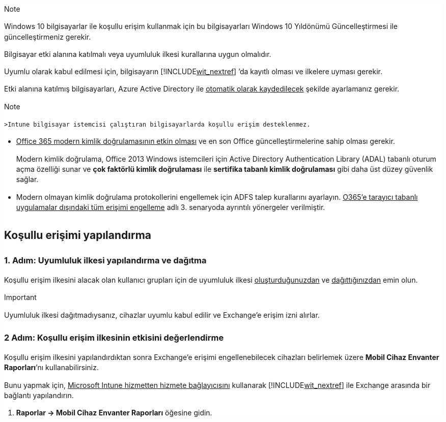   >[!NOTE]
  > Windows 10 bilgisayarlar ile koşullu erişim kullanmak için bu bilgisayarları Windows 10 Yıldönümü Güncelleştirmesi ile güncelleştirmeniz gerekir.

  Bilgisayar etki alanına katılmalı veya uyumluluk ilkesi kurallarına uygun olmalıdır.

  Uyumlu olarak kabul edilmesi için, bilgisayarın [!INCLUDE[wit_nextref](../includes/wit_nextref_md.md)] ’da kayıtlı olması ve ilkelere uyması gerekir.

  Etki alanına katılmış bilgisayarları, Azure Active Directory ile [otomatik olarak kaydedilecek](https://azure.microsoft.com/documentation/articles/active-directory-conditional-access-automatic-device-registration/) şekilde ayarlamanız gerekir.

  >[!NOTE]
    >Intune bilgisayar istemcisi çalıştıran bilgisayarlarda koşullu erişim desteklenmez.

-   [Office 365 modern kimlik doğrulamasının etkin olması](https://support.office.com/en-US/article/Using-Office-365-modern-authentication-with-Office-clients-776c0036-66fd-41cb-8928-5495c0f9168a) ve en son Office güncelleştirmelerine sahip olması gerekir.

    Modern kimlik doğrulama, Office 2013 Windows istemcileri için Active Directory Authentication Library (ADAL) tabanlı oturum açma özelliği sunar ve **çok faktörlü kimlik doğrulaması** ile **sertifika tabanlı kimlik doğrulaması** gibi daha üst düzey güvenlik sağlar.

-   Modern olmayan kimlik doğrulama protokollerini engellemek için ADFS talep kurallarını ayarlayın. [O365’e tarayıcı tabanlı uygulamalar dışındaki tüm erişimi engelleme](https://technet.microsoft.com/library/dn592182.aspx) adlı 3. senaryoda ayrıntılı yönergeler verilmiştir.

## <a name="configure-conditional-access"></a>Koşullu erişimi yapılandırma
### <a name="step-1-configure-and-deploy-a-compliance-policy"></a>1. Adım: Uyumluluk ilkesi yapılandırma ve dağıtma
Koşullu erişim ilkesini alacak olan kullanıcı grupları için de uyumluluk ilkesi [oluşturduğunuzdan](create-a-device-compliance-policy-in-microsoft-intune.md) ve [dağıttığınızdan](deploy-and-monitor-a-device-compliance-policy-in-microsoft-intune.md) emin olun.


> [!IMPORTANT]
> Uyumluluk ilkesi dağıtmadıysanız, cihazlar uyumlu kabul edilir ve Exchange’e erişim izni alırlar.

### <a name="step-2-evaluate-the-effect-of-the-conditional-access-policy"></a>2 Adım: Koşullu erişim ilkesinin etkisini değerlendirme
Koşullu erişim ilkesini yapılandırdıktan sonra Exchange’e erişimi engellenebilecek cihazları belirlemek üzere **Mobil Cihaz Envanter Raporları**’nı kullanabilirsiniz.

Bunu yapmak için, [Microsoft Intune hizmetten hizmete bağlayıcısını](intune-service-to-service-exchange-connector.md) kullanarak [!INCLUDE[wit_nextref](../includes/wit_nextref_md.md)] ile Exchange arasında bir bağlantı yapılandırın.
1.  **Raporlar -> Mobil Cihaz Envanter Raporları** öğesine gidin.